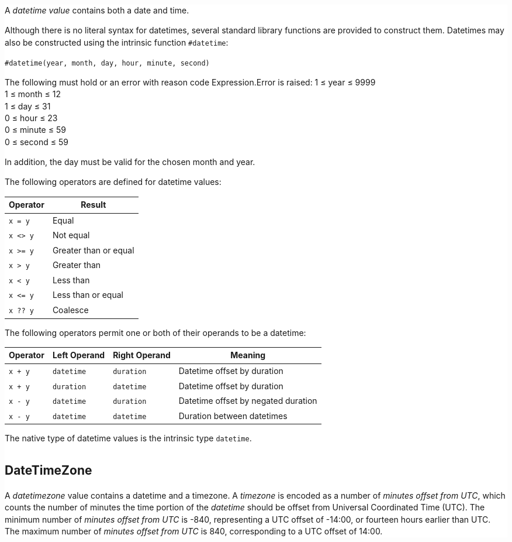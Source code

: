 A _datetime value_ contains both a date and time.

Although there is no literal syntax for datetimes, several standard library functions are provided to construct them. Datetimes may also be constructed using the intrinsic function `#datetime`:

```powerquery-m
#datetime(year, month, day, hour, minute, second)
```

The following must hold or an error with reason code Expression.Error is raised: 
1 &le; year &le; 9999<br/>
1 &le; month &le; 12<br/>
1 &le; day &le; 31<br/>
0 &le; hour &le; 23<br/>
0 &le; minute &le; 59<br/>
0 &le; second &le; 59

In addition, the day must be valid for the chosen month and year.

The following operators are defined for datetime values:

| Operator | Result |
| -------- | ------ |
| `x = y` | Equal |
| `x <> y` | Not equal |
| `x >= y` | Greater than or equal |
| `x > y` | Greater than |
| `x < y` | Less than |
| `x <= y` | Less than or equal |
| `x ?? y` | Coalesce |

The following operators permit one or both of their operands to be a datetime:

| Operator | Left Operand | Right Operand | Meaning |
| -------- | ------------ | ------------- | ------- |
| `x + y` | `datetime` | `duration` | Datetime offset by duration |
| `x + y` | `duration` | `datetime` | Datetime offset by duration |
| `x - y` | `datetime` | `duration` | Datetime offset by negated duration |
| `x - y` | `datetime` | `datetime` | Duration between datetimes |

The native type of datetime values is the intrinsic type `datetime`.

## DateTimeZone

A _datetimezone_ value contains a datetime and a timezone. A _timezone_ is encoded as a number of _minutes offset from UTC_, which counts the number of minutes the time portion of the _datetime_ should be offset from Universal Coordinated Time (UTC). The minimum number of _minutes offset from UTC_ is -840, representing a UTC offset of -14:00, or fourteen hours earlier than UTC. The maximum number of _minutes offset from UTC_ is 840, corresponding to a UTC offset of 14:00.
